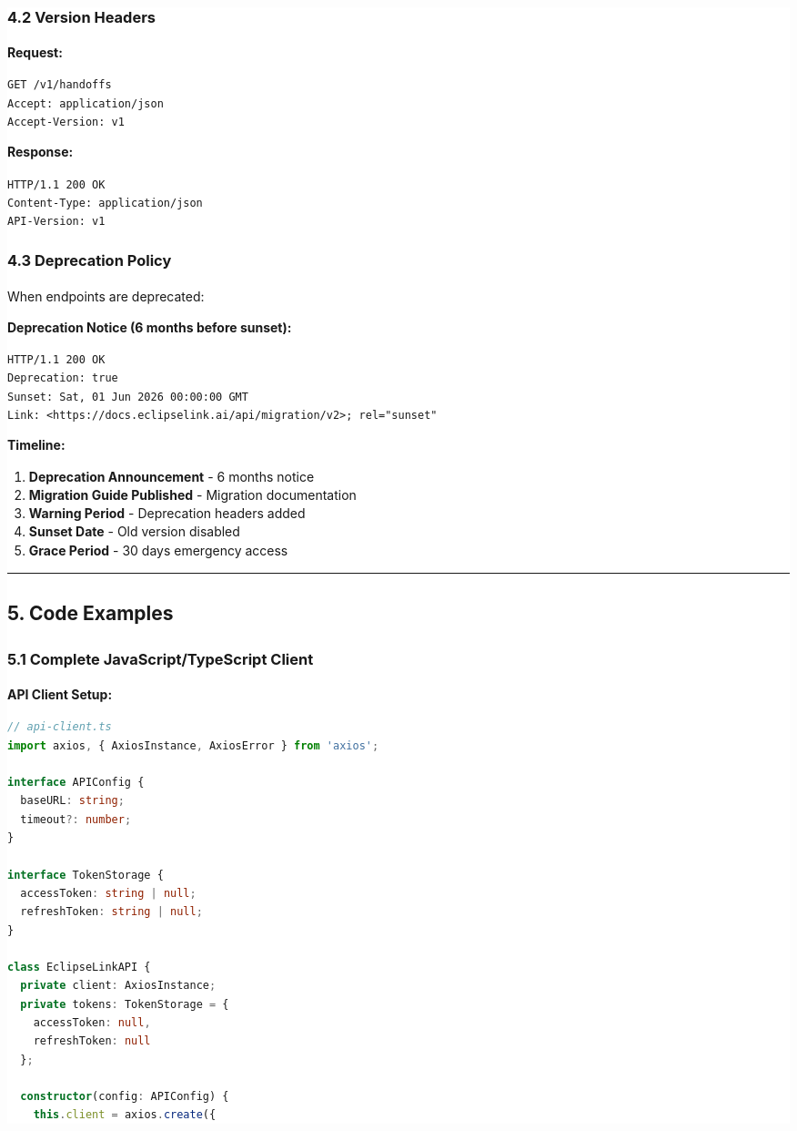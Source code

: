 ### 4.2 Version Headers

**Request:**
```http
GET /v1/handoffs
Accept: application/json
Accept-Version: v1
```

**Response:**
```http
HTTP/1.1 200 OK
Content-Type: application/json
API-Version: v1
```

### 4.3 Deprecation Policy

When endpoints are deprecated:

**Deprecation Notice (6 months before sunset):**
```http
HTTP/1.1 200 OK
Deprecation: true
Sunset: Sat, 01 Jun 2026 00:00:00 GMT
Link: <https://docs.eclipselink.ai/api/migration/v2>; rel="sunset"
```

**Timeline:**
1. **Deprecation Announcement** - 6 months notice
2. **Migration Guide Published** - Migration documentation
3. **Warning Period** - Deprecation headers added
4. **Sunset Date** - Old version disabled
5. **Grace Period** - 30 days emergency access

---

## 5. Code Examples

### 5.1 Complete JavaScript/TypeScript Client

**API Client Setup:**

```typescript
// api-client.ts
import axios, { AxiosInstance, AxiosError } from 'axios';

interface APIConfig {
  baseURL: string;
  timeout?: number;
}

interface TokenStorage {
  accessToken: string | null;
  refreshToken: string | null;
}

class EclipseLinkAPI {
  private client: AxiosInstance;
  private tokens: TokenStorage = {
    accessToken: null,
    refreshToken: null
  };
  
  constructor(config: APIConfig) {
    this.client = axios.create({
```